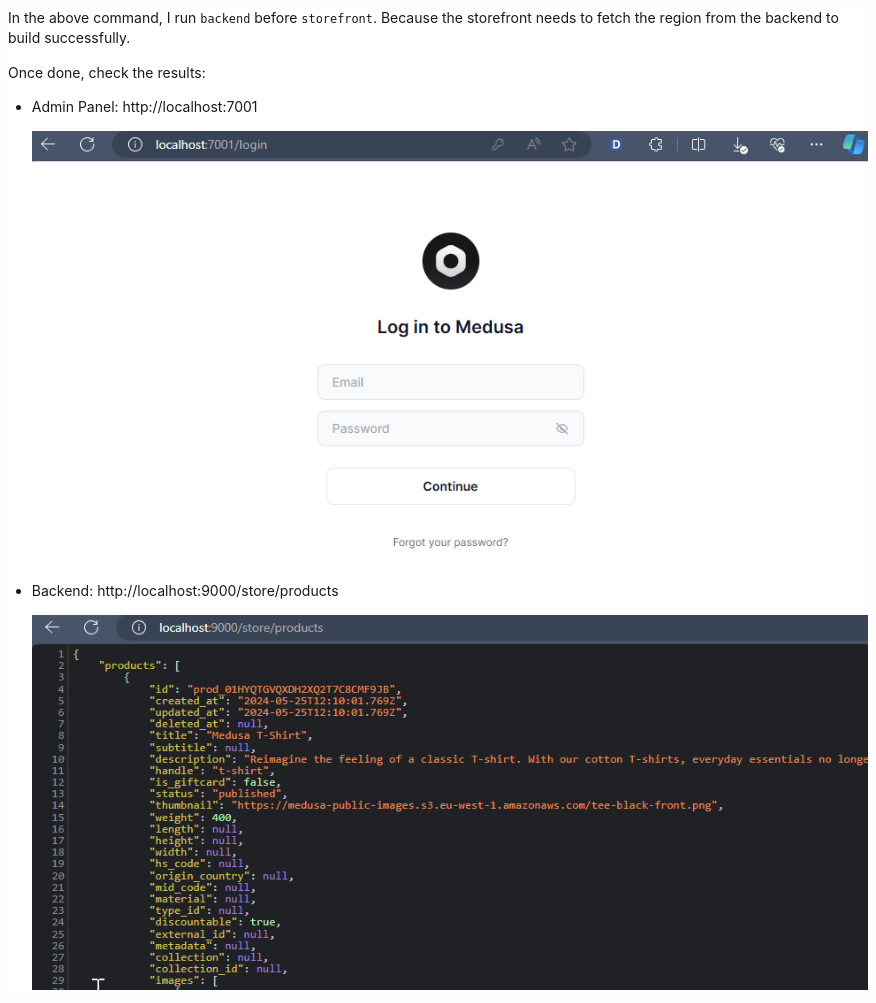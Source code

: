 In the above command, I run `backend` before `storefront`. Because the storefront needs to fetch the region from the backend to build successfully.

Once done, check the results:

- Admin Panel: http://localhost:7001

    ![Medusa Admin UI](./medusa-adminui.png)

- Backend: http://localhost:9000/store/products

    ![Medusa Backend API](./medusa-backend-api.png)
